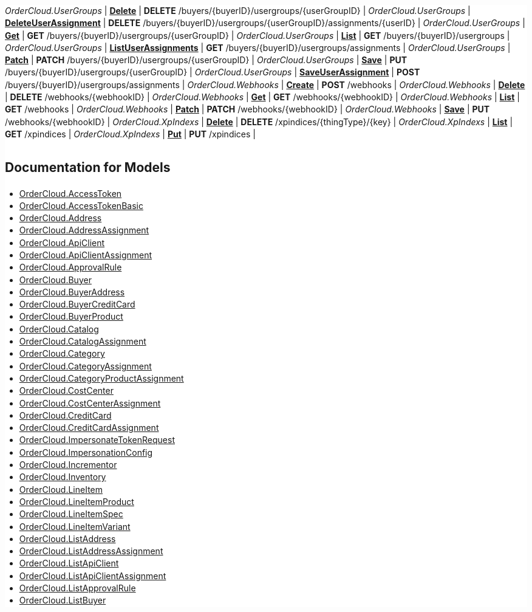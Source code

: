 *OrderCloud.UserGroups* | [**Delete**](docs/UserGroups.md#Delete) | **DELETE** /buyers/{buyerID}/usergroups/{userGroupID} | 
*OrderCloud.UserGroups* | [**DeleteUserAssignment**](docs/UserGroups.md#DeleteUserAssignment) | **DELETE** /buyers/{buyerID}/usergroups/{userGroupID}/assignments/{userID} | 
*OrderCloud.UserGroups* | [**Get**](docs/UserGroups.md#Get) | **GET** /buyers/{buyerID}/usergroups/{userGroupID} | 
*OrderCloud.UserGroups* | [**List**](docs/UserGroups.md#List) | **GET** /buyers/{buyerID}/usergroups | 
*OrderCloud.UserGroups* | [**ListUserAssignments**](docs/UserGroups.md#ListUserAssignments) | **GET** /buyers/{buyerID}/usergroups/assignments | 
*OrderCloud.UserGroups* | [**Patch**](docs/UserGroups.md#Patch) | **PATCH** /buyers/{buyerID}/usergroups/{userGroupID} | 
*OrderCloud.UserGroups* | [**Save**](docs/UserGroups.md#Save) | **PUT** /buyers/{buyerID}/usergroups/{userGroupID} | 
*OrderCloud.UserGroups* | [**SaveUserAssignment**](docs/UserGroups.md#SaveUserAssignment) | **POST** /buyers/{buyerID}/usergroups/assignments | 
*OrderCloud.Webhooks* | [**Create**](docs/Webhooks.md#Create) | **POST** /webhooks | 
*OrderCloud.Webhooks* | [**Delete**](docs/Webhooks.md#Delete) | **DELETE** /webhooks/{webhookID} | 
*OrderCloud.Webhooks* | [**Get**](docs/Webhooks.md#Get) | **GET** /webhooks/{webhookID} | 
*OrderCloud.Webhooks* | [**List**](docs/Webhooks.md#List) | **GET** /webhooks | 
*OrderCloud.Webhooks* | [**Patch**](docs/Webhooks.md#Patch) | **PATCH** /webhooks/{webhookID} | 
*OrderCloud.Webhooks* | [**Save**](docs/Webhooks.md#Save) | **PUT** /webhooks/{webhookID} | 
*OrderCloud.XpIndexs* | [**Delete**](docs/XpIndexs.md#Delete) | **DELETE** /xpindices/{thingType}/{key} | 
*OrderCloud.XpIndexs* | [**List**](docs/XpIndexs.md#List) | **GET** /xpindices | 
*OrderCloud.XpIndexs* | [**Put**](docs/XpIndexs.md#Put) | **PUT** /xpindices | 


## Documentation for Models

 - [OrderCloud.AccessToken](docs/AccessToken.md)
 - [OrderCloud.AccessTokenBasic](docs/AccessTokenBasic.md)
 - [OrderCloud.Address](docs/Address.md)
 - [OrderCloud.AddressAssignment](docs/AddressAssignment.md)
 - [OrderCloud.ApiClient](docs/ApiClient.md)
 - [OrderCloud.ApiClientAssignment](docs/ApiClientAssignment.md)
 - [OrderCloud.ApprovalRule](docs/ApprovalRule.md)
 - [OrderCloud.Buyer](docs/Buyer.md)
 - [OrderCloud.BuyerAddress](docs/BuyerAddress.md)
 - [OrderCloud.BuyerCreditCard](docs/BuyerCreditCard.md)
 - [OrderCloud.BuyerProduct](docs/BuyerProduct.md)
 - [OrderCloud.Catalog](docs/Catalog.md)
 - [OrderCloud.CatalogAssignment](docs/CatalogAssignment.md)
 - [OrderCloud.Category](docs/Category.md)
 - [OrderCloud.CategoryAssignment](docs/CategoryAssignment.md)
 - [OrderCloud.CategoryProductAssignment](docs/CategoryProductAssignment.md)
 - [OrderCloud.CostCenter](docs/CostCenter.md)
 - [OrderCloud.CostCenterAssignment](docs/CostCenterAssignment.md)
 - [OrderCloud.CreditCard](docs/CreditCard.md)
 - [OrderCloud.CreditCardAssignment](docs/CreditCardAssignment.md)
 - [OrderCloud.ImpersonateTokenRequest](docs/ImpersonateTokenRequest.md)
 - [OrderCloud.ImpersonationConfig](docs/ImpersonationConfig.md)
 - [OrderCloud.Incrementor](docs/Incrementor.md)
 - [OrderCloud.Inventory](docs/Inventory.md)
 - [OrderCloud.LineItem](docs/LineItem.md)
 - [OrderCloud.LineItemProduct](docs/LineItemProduct.md)
 - [OrderCloud.LineItemSpec](docs/LineItemSpec.md)
 - [OrderCloud.LineItemVariant](docs/LineItemVariant.md)
 - [OrderCloud.ListAddress](docs/ListAddress.md)
 - [OrderCloud.ListAddressAssignment](docs/ListAddressAssignment.md)
 - [OrderCloud.ListApiClient](docs/ListApiClient.md)
 - [OrderCloud.ListApiClientAssignment](docs/ListApiClientAssignment.md)
 - [OrderCloud.ListApprovalRule](docs/ListApprovalRule.md)
 - [OrderCloud.ListBuyer](docs/ListBuyer.md)